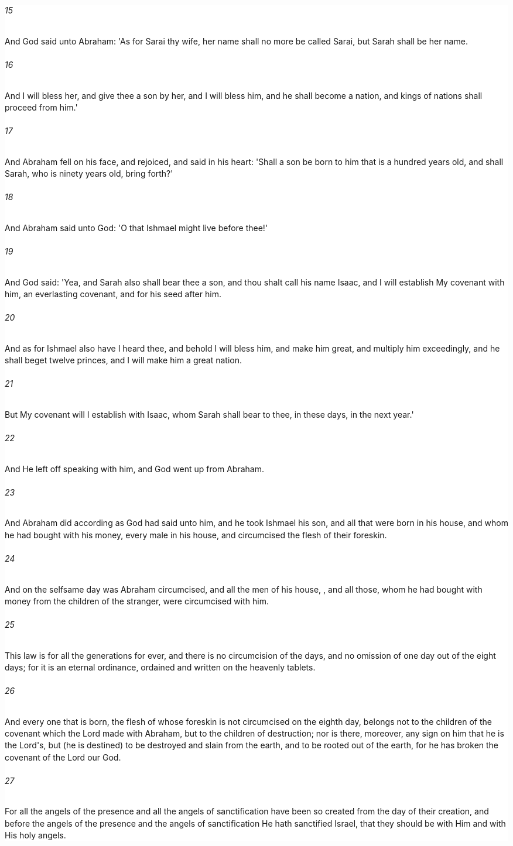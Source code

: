 ###### 15
And God said unto Abraham: 'As for Sarai thy wife, her name shall no more be called Sarai, but Sarah shall be her name.

###### 16
And I will bless her, and give thee a son by her, and I will bless him, and he shall become a nation, and kings of nations shall proceed from him.'

###### 17
And Abraham fell on his face, and rejoiced, and said in his heart: 'Shall a son be born to him that is a hundred years old, and shall Sarah, who is ninety years old, bring forth?'

###### 18
And Abraham said unto God: 'O that Ishmael might live before thee!'

###### 19
And God said: 'Yea, and Sarah also shall bear thee a son, and thou shalt call his name Isaac, and I will establish My covenant with him, an everlasting covenant, and for his seed after him.

###### 20
And as for Ishmael also have I heard thee, and behold I will bless him, and make him great, and multiply him exceedingly, and he shall beget twelve princes, and I will make him a great nation.

###### 21
But My covenant will I establish with Isaac, whom Sarah shall bear to thee, in these days, in the next year.'

###### 22
And He left off speaking with him, and God went up from Abraham.

###### 23
And Abraham did according as God had said unto him, and he took Ishmael his son, and all that were born in his house, and whom he had bought with his money, every male in his house, and circumcised the flesh of their foreskin.

###### 24
And on the selfsame day was Abraham circumcised, and all the men of his house, <and those born in the house>, and all those, whom he had bought with money from the children of the stranger, were circumcised with him.

###### 25
This law is for all the generations for ever, and there is no circumcision of the days, and no omission of one day out of the eight days; for it is an eternal ordinance, ordained and written on the heavenly tablets.

###### 26
And every one that is born, the flesh of whose foreskin is not circumcised on the eighth day, belongs not to the children of the covenant which the Lord made with Abraham, but to the children of destruction; nor is there, moreover, any sign on him that he is the Lord's, but (he is destined) to be destroyed and slain from the earth, and to be rooted out of the earth, for he has broken the covenant of the Lord our God.

###### 27
For all the angels of the presence and all the angels of sanctification have been so created from the day of their creation, and before the angels of the presence and the angels of sanctification He hath sanctified Israel, that they should be with Him and with His holy angels.
